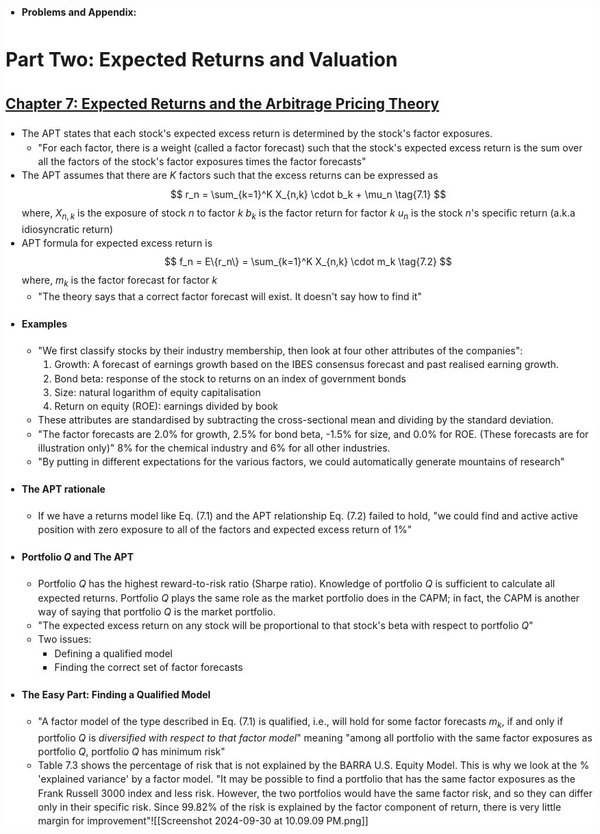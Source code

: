 - #### Problems and Appendix: 
 

# Part Two: Expected Returns and Valuation

## <u>Chapter 7: Expected Returns and the Arbitrage Pricing Theory</u>
- The APT states that each stock's expected excess return is determined by the stock's factor exposures.
	- "For each factor, there is a weight (called a factor forecast) such that the stock's expected excess return is the sum over all the factors of the stock's factor exposures times the factor forecasts"
- The APT assumes that there are $K$ factors such that the excess returns can be expressed as $$ r_n = \sum_{k=1}^K X_{n,k} \cdot b_k + \mu_n  \tag{7.1} $$where,
  $X_{n,k}$ is the exposure of stock $n$ to factor $k$ 
  $b_k$ is the factor return for factor $k$ 
  $u_n$ is the stock $n$'s specific return (a.k.a idiosyncratic return)
- APT formula for expected excess return is $$ f_n = E\{r_n\} = \sum_{k=1}^K X_{n,k} \cdot m_k \tag{7.2} $$where,
  $m_k$ is the factor forecast for factor $k$
	- "The theory says that a correct factor forecast will exist. It doesn't say how to find it"
- #### Examples
	- "We first classify stocks by their industry membership, then look at four other attributes of the companies":
		1. Growth: A forecast of earnings growth based on the IBES consensus forecast and past realised earning growth.
		2. Bond beta: response of the stock to returns on an index of government bonds
		3. Size: natural logarithm of equity capitalisation
		4. Return on equity (ROE): earnings divided by book
	- These attributes are standardised by subtracting the cross-sectional mean and dividing by the standard deviation.
	- "The factor forecasts are 2.0% for growth, 2.5% for bond beta, -1.5% for size, and 0.0% for ROE. (These forecasts are for illustration only)" 8% for the chemical industry and 6% for all other industries.
	- "By putting in different expectations for the various factors, we could automatically generate mountains of research"
- #### The APT rationale
	- If we have a returns model like Eq. (7.1) and the APT relationship Eq. (7.2) failed to hold, "we could find and active active position with zero exposure to all of the factors and expected excess return of 1%"
- #### Portfolio $Q$ and The APT
	- Portfolio $Q$ has the highest reward-to-risk ratio (Sharpe ratio). Knowledge of portfolio $Q$ is sufficient to calculate all expected returns. Portfolio $Q$ plays the same role as the market portfolio does in the CAPM; in fact, the CAPM is another way of saying that portfolio $Q$ is the market portfolio.
	- "The expected excess return on any stock will be proportional to that stock's beta with respect to portfolio $Q$"
	- Two issues:
		- Defining a qualified model
		- Finding the correct set of factor forecasts
- #### The Easy Part: Finding a Qualified Model
	- "A factor model of the type described in Eq. (7.1) is qualified, i.e., will hold for some factor forecasts $m_k$, if and only if portfolio $Q$ is *diversified with respect to that factor model*" meaning "among all portfolio with the same factor exposures as portfolio $Q$, portfolio $Q$ has minimum risk"
	- Table 7.3 shows the percentage of risk that is not explained by the BARRA U.S. Equity Model. 
	  This is why we look at the % 'explained variance' by a factor model. "It may be possible to find a portfolio that has the same factor exposures as the Frank Russell 3000 index and less risk. However, the two portfolios would have the same factor risk, and so they can differ only in their specific risk. Since 99.82% of the risk is explained by the factor component of return, there is very little margin for improvement"![[Screenshot 2024-09-30 at 10.09.09 PM.png]]